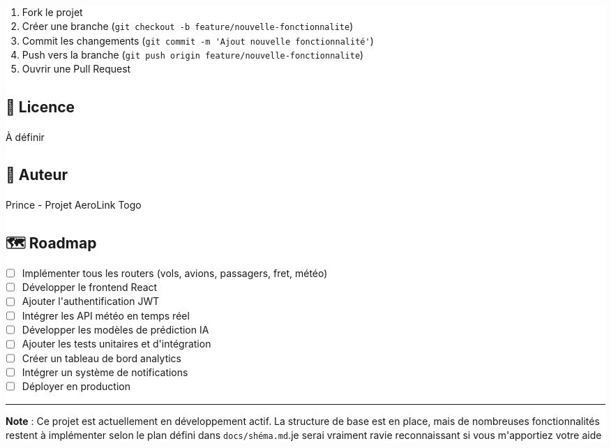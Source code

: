 1. Fork le projet
2. Créer une branche (`git checkout -b feature/nouvelle-fonctionnalite`)
3. Commit les changements (`git commit -m 'Ajout nouvelle fonctionnalité'`)
4. Push vers la branche (`git push origin feature/nouvelle-fonctionnalite`)
5. Ouvrir une Pull Request

## 📄 Licence

À définir

## 👥 Auteur

Prince - Projet AeroLink Togo

## 🗺️ Roadmap

- [ ] Implémenter tous les routers (vols, avions, passagers, fret, météo)
- [ ] Développer le frontend React
- [ ] Ajouter l'authentification JWT
- [ ] Intégrer les API météo en temps réel
- [ ] Développer les modèles de prédiction IA
- [ ] Ajouter les tests unitaires et d'intégration
- [ ] Créer un tableau de bord analytics
- [ ] Intégrer un système de notifications
- [ ] Déployer en production

---

**Note** : Ce projet est actuellement en développement actif. La structure de base est en place, mais de nombreuses fonctionnalités restent à implémenter selon le plan défini dans `docs/shéma.md`.je serai vraiment ravie reconnaissant si vous m'apportiez votre aide 
